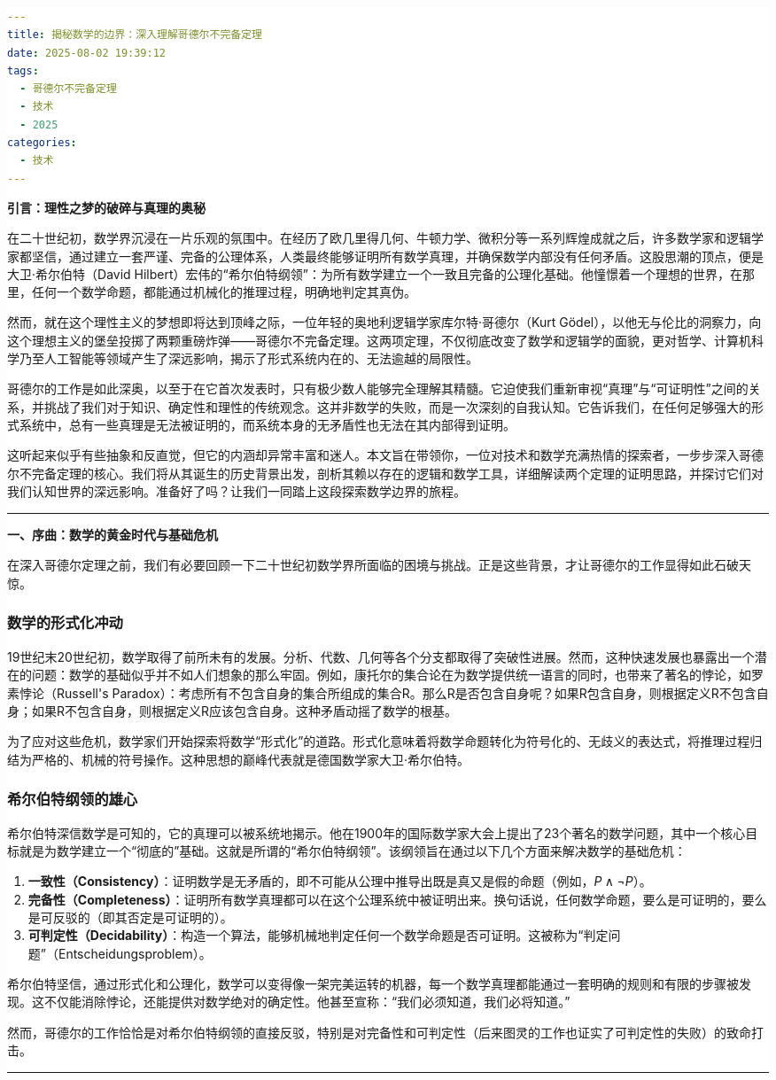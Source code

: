 ```yaml
---
title: 揭秘数学的边界：深入理解哥德尔不完备定理
date: 2025-08-02 19:39:12
tags:
  - 哥德尔不完备定理
  - 技术
  - 2025
categories:
  - 技术
---
```


**引言：理性之梦的破碎与真理的奥秘**

在二十世纪初，数学界沉浸在一片乐观的氛围中。在经历了欧几里得几何、牛顿力学、微积分等一系列辉煌成就之后，许多数学家和逻辑学家都坚信，通过建立一套严谨、完备的公理体系，人类最终能够证明所有数学真理，并确保数学内部没有任何矛盾。这股思潮的顶点，便是大卫·希尔伯特（David Hilbert）宏伟的“希尔伯特纲领”：为所有数学建立一个一致且完备的公理化基础。他憧憬着一个理想的世界，在那里，任何一个数学命题，都能通过机械化的推理过程，明确地判定其真伪。

然而，就在这个理性主义的梦想即将达到顶峰之际，一位年轻的奥地利逻辑学家库尔特·哥德尔（Kurt Gödel），以他无与伦比的洞察力，向这个理想主义的堡垒投掷了两颗重磅炸弹——哥德尔不完备定理。这两项定理，不仅彻底改变了数学和逻辑学的面貌，更对哲学、计算机科学乃至人工智能等领域产生了深远影响，揭示了形式系统内在的、无法逾越的局限性。

哥德尔的工作是如此深奥，以至于在它首次发表时，只有极少数人能够完全理解其精髓。它迫使我们重新审视“真理”与“可证明性”之间的关系，并挑战了我们对于知识、确定性和理性的传统观念。这并非数学的失败，而是一次深刻的自我认知。它告诉我们，在任何足够强大的形式系统中，总有一些真理是无法被证明的，而系统本身的无矛盾性也无法在其内部得到证明。

这听起来似乎有些抽象和反直觉，但它的内涵却异常丰富和迷人。本文旨在带领你，一位对技术和数学充满热情的探索者，一步步深入哥德尔不完备定理的核心。我们将从其诞生的历史背景出发，剖析其赖以存在的逻辑和数学工具，详细解读两个定理的证明思路，并探讨它们对我们认知世界的深远影响。准备好了吗？让我们一同踏上这段探索数学边界的旅程。

---

**一、序曲：数学的黄金时代与基础危机**

在深入哥德尔定理之前，我们有必要回顾一下二十世纪初数学界所面临的困境与挑战。正是这些背景，才让哥德尔的工作显得如此石破天惊。

### 数学的形式化冲动

19世纪末20世纪初，数学取得了前所未有的发展。分析、代数、几何等各个分支都取得了突破性进展。然而，这种快速发展也暴露出一个潜在的问题：数学的基础似乎并不如人们想象的那么牢固。例如，康托尔的集合论在为数学提供统一语言的同时，也带来了著名的悖论，如罗素悖论（Russell's Paradox）：考虑所有不包含自身的集合所组成的集合R。那么R是否包含自身呢？如果R包含自身，则根据定义R不包含自身；如果R不包含自身，则根据定义R应该包含自身。这种矛盾动摇了数学的根基。

为了应对这些危机，数学家们开始探索将数学“形式化”的道路。形式化意味着将数学命题转化为符号化的、无歧义的表达式，将推理过程归结为严格的、机械的符号操作。这种思想的巅峰代表就是德国数学家大卫·希尔伯特。

### 希尔伯特纲领的雄心

希尔伯特深信数学是可知的，它的真理可以被系统地揭示。他在1900年的国际数学家大会上提出了23个著名的数学问题，其中一个核心目标就是为数学建立一个“彻底的”基础。这就是所谓的“希尔伯特纲领”。该纲领旨在通过以下几个方面来解决数学的基础危机：

1.  **一致性（Consistency）**：证明数学是无矛盾的，即不可能从公理中推导出既是真又是假的命题（例如，$P \land \neg P$）。
2.  **完备性（Completeness）**：证明所有数学真理都可以在这个公理系统中被证明出来。换句话说，任何数学命题，要么是可证明的，要么是可反驳的（即其否定是可证明的）。
3.  **可判定性（Decidability）**：构造一个算法，能够机械地判定任何一个数学命题是否可证明。这被称为“判定问题”（Entscheidungsproblem）。

希尔伯特坚信，通过形式化和公理化，数学可以变得像一架完美运转的机器，每一个数学真理都能通过一套明确的规则和有限的步骤被发现。这不仅能消除悖论，还能提供对数学绝对的确定性。他甚至宣称：“我们必须知道，我们必将知道。”

然而，哥德尔的工作恰恰是对希尔伯特纲领的直接反驳，特别是对完备性和可判定性（后来图灵的工作也证实了可判定性的失败）的致命打击。

---